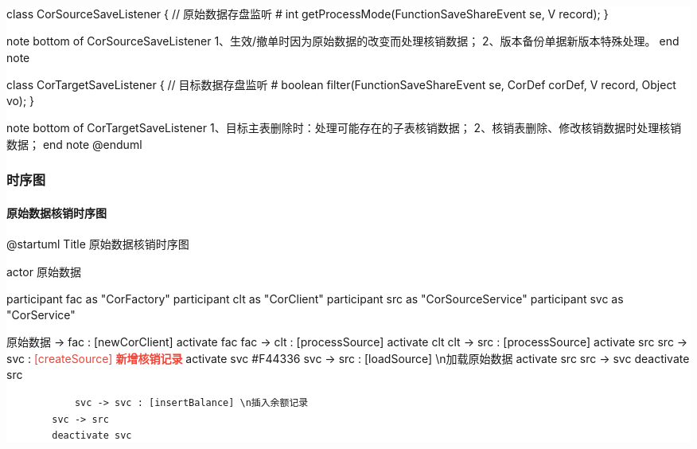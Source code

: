 class CorSourceSaveListener {
	// 原始数据存盘监听
	# int getProcessMode(FunctionSaveShareEvent<V> se, V record);
}

note bottom of CorSourceSaveListener
	1、生效/撤单时因为原始数据的改变而处理核销数据；
	2、版本备份单据新版本特殊处理。
end note

class CorTargetSaveListener {
	// 目标数据存盘监听
	# boolean filter(FunctionSaveShareEvent<V> se, CorDef corDef, V record, Object vo);
}

note bottom of CorTargetSaveListener
	1、目标主表删除时：处理可能存在的子表核销数据；
	2、核销表删除、修改核销数据时处理核销数据；
end note
@enduml

### 时序图

#### 原始数据核销时序图

@startuml
Title 原始数据核销时序图

actor 原始数据

participant fac as "CorFactory"
participant clt as "CorClient"
participant src as "CorSourceService"
participant svc as "CorService"

原始数据 -> fac : [newCorClient]
activate fac
	fac -> clt : [processSource] 
	activate clt
		clt -> src : [processSource]
		activate src
			src -> svc : <font color="#F44336">[createSource] <b>新增核销记录</b></font>
			activate svc #F44336
				svc -> src : [loadSource] \n加载原始数据
				activate src
				src -> svc
				deactivate src
				
				svc -> svc : [insertBalance] \n插入余额记录
			svc -> src
			deactivate svc
			